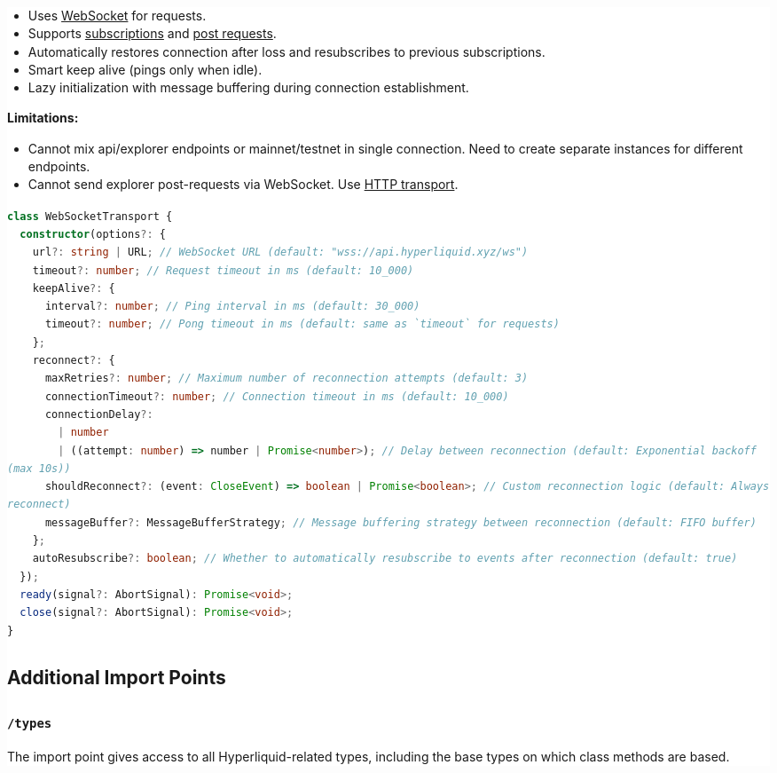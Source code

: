 - Uses [WebSocket](https://developer.mozilla.org/en-US/docs/Web/API/WebSocket) for requests.
- Supports [subscriptions](https://hyperliquid.gitbook.io/hyperliquid-docs/for-developers/api/websocket/subscriptions)
  and [post requests](https://hyperliquid.gitbook.io/hyperliquid-docs/for-developers/api/websocket/post-requests).
- Automatically restores connection after loss and resubscribes to previous subscriptions.
- Smart keep alive (pings only when idle).
- Lazy initialization with message buffering during connection establishment.

**Limitations:**

- Cannot mix api/explorer endpoints or mainnet/testnet in single connection. Need to create separate instances for
  different endpoints.
- Cannot send explorer post-requests via WebSocket. Use [HTTP transport](#http-transport).

```ts
class WebSocketTransport {
  constructor(options?: {
    url?: string | URL; // WebSocket URL (default: "wss://api.hyperliquid.xyz/ws")
    timeout?: number; // Request timeout in ms (default: 10_000)
    keepAlive?: {
      interval?: number; // Ping interval in ms (default: 30_000)
      timeout?: number; // Pong timeout in ms (default: same as `timeout` for requests)
    };
    reconnect?: {
      maxRetries?: number; // Maximum number of reconnection attempts (default: 3)
      connectionTimeout?: number; // Connection timeout in ms (default: 10_000)
      connectionDelay?:
        | number
        | ((attempt: number) => number | Promise<number>); // Delay between reconnection (default: Exponential backoff (max 10s))
      shouldReconnect?: (event: CloseEvent) => boolean | Promise<boolean>; // Custom reconnection logic (default: Always reconnect)
      messageBuffer?: MessageBufferStrategy; // Message buffering strategy between reconnection (default: FIFO buffer)
    };
    autoResubscribe?: boolean; // Whether to automatically resubscribe to events after reconnection (default: true)
  });
  ready(signal?: AbortSignal): Promise<void>;
  close(signal?: AbortSignal): Promise<void>;
}
```

## Additional Import Points

### `/types`

The import point gives access to all Hyperliquid-related types, including the base types on which class methods are
based.
